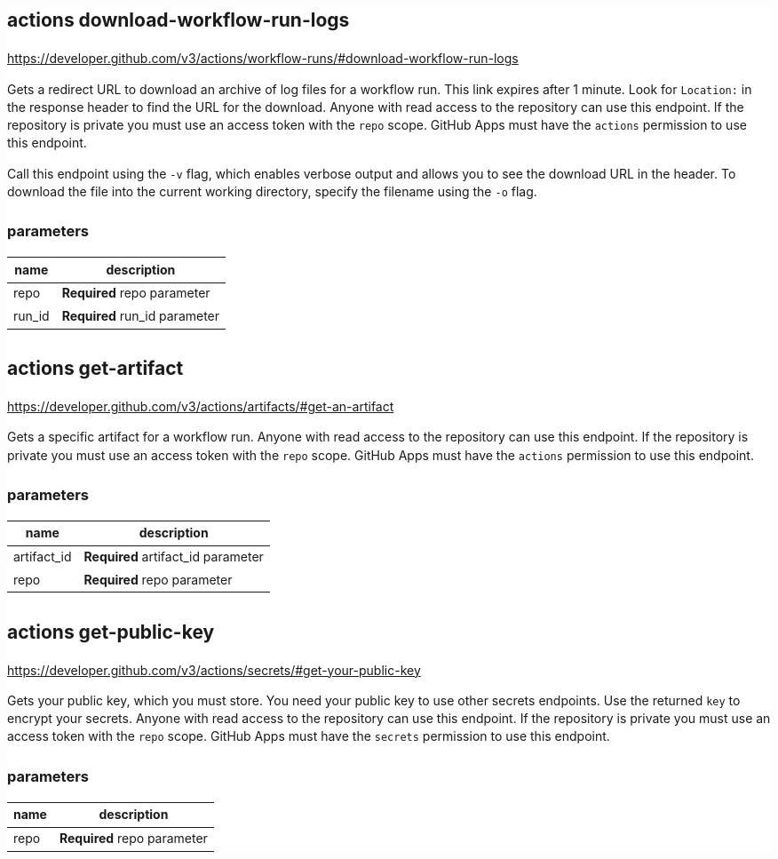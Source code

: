 ## actions download-workflow-run-logs

https://developer.github.com/v3/actions/workflow-runs/#download-workflow-run-logs

Gets a redirect URL to download an archive of log files for a workflow run. This link expires after 1 minute. Look for `Location:` in the response header to find the URL for the download. Anyone with read access to the repository can use this endpoint. If the repository is private you must use an access token with the `repo` scope. GitHub Apps must have the `actions` permission to use this endpoint.

Call this endpoint using the `-v` flag, which enables verbose output and allows you to see the download URL in the header. To download the file into the current working directory, specify the filename using the `-o` flag.

### parameters


| name | description |
|------|-------------|
| repo | __Required__ repo parameter |
| run_id | __Required__ run_id parameter |

## actions get-artifact

https://developer.github.com/v3/actions/artifacts/#get-an-artifact

Gets a specific artifact for a workflow run. Anyone with read access to the repository can use this endpoint. If the repository is private you must use an access token with the `repo` scope. GitHub Apps must have the `actions` permission to use this endpoint.

### parameters


| name | description |
|------|-------------|
| artifact_id | __Required__ artifact_id parameter |
| repo | __Required__ repo parameter |

## actions get-public-key

https://developer.github.com/v3/actions/secrets/#get-your-public-key

Gets your public key, which you must store. You need your public key to use other secrets endpoints. Use the returned `key` to encrypt your secrets. Anyone with read access to the repository can use this endpoint. If the repository is private you must use an access token with the `repo` scope. GitHub Apps must have the `secrets` permission to use this endpoint.

### parameters


| name | description |
|------|-------------|
| repo | __Required__ repo parameter |
